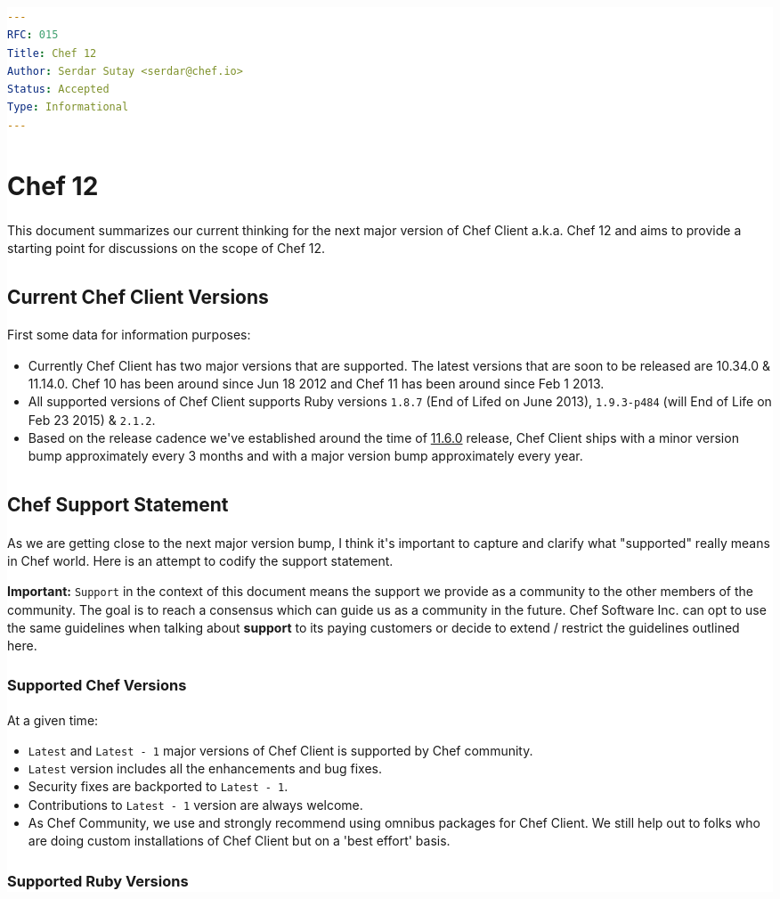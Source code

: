 ```yaml
---
RFC: 015
Title: Chef 12
Author: Serdar Sutay <serdar@chef.io>
Status: Accepted
Type: Informational
---
```


# Chef 12

This document summarizes our current thinking for the next major version of Chef Client a.k.a. Chef 12 and aims to provide a starting point for discussions on the scope of Chef 12.


## Current Chef Client Versions

First some data for information purposes:

* Currently Chef Client has two major versions that are supported. The latest versions that are soon to be released are 10.34.0 & 11.14.0. Chef 10 has been around since Jun 18 2012 and Chef 11 has been around since Feb 1 2013.
* All supported versions of Chef Client supports Ruby versions `1.8.7` (End of Lifed on June  2013), `1.9.3-p484` (will End of Life on Feb 23 2015) & `2.1.2`.
* Based on the release cadence we've established around the time of [11.6.0](http://www.getchef.com/blog/2013/07/23/chef-client-11-6-0-ohai-6-18-0-and-more/) release, Chef Client ships with a minor version bump approximately every 3 months and with a major version bump approximately every year.

## Chef Support Statement

As we are getting close to the next major version bump, I think it's important to capture and clarify what "supported" really means in Chef world. Here is an attempt to codify the support statement.

**Important:** `Support` in the context of this document means the support we provide as a community to the other members of the community. The goal is to reach a consensus which can guide us as a community in the future. Chef Software Inc. can opt to use the same guidelines when talking about **support** to its paying customers or decide to extend / restrict the guidelines outlined here.

### Supported Chef Versions

At a given time:

* `Latest` and `Latest - 1` major versions of Chef Client is supported by Chef community.
* `Latest` version includes all the enhancements and bug fixes.
* Security fixes are backported to `Latest - 1`.
* Contributions to `Latest - 1` version are always welcome.
* As Chef Community, we use and strongly recommend using omnibus packages for Chef Client. We still help out to folks who are doing custom installations of Chef Client but on a 'best effort' basis.

### Supported Ruby Versions
